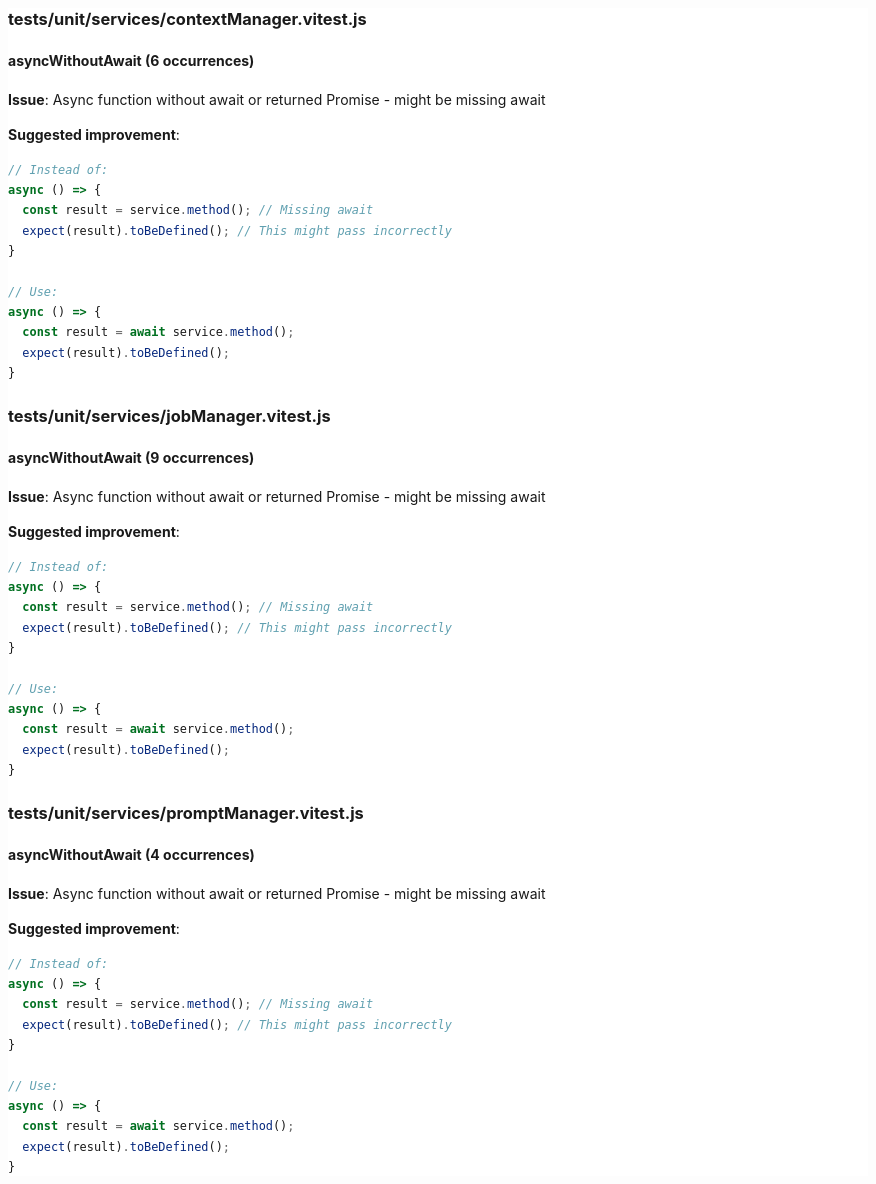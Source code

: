 ### tests/unit/services/contextManager.vitest.js

#### asyncWithoutAwait (6 occurrences)

**Issue**: Async function without await or returned Promise - might be missing await

**Suggested improvement**:

```javascript
// Instead of:
async () => {
  const result = service.method(); // Missing await
  expect(result).toBeDefined(); // This might pass incorrectly
}

// Use:
async () => {
  const result = await service.method();
  expect(result).toBeDefined();
}
```

### tests/unit/services/jobManager.vitest.js

#### asyncWithoutAwait (9 occurrences)

**Issue**: Async function without await or returned Promise - might be missing await

**Suggested improvement**:

```javascript
// Instead of:
async () => {
  const result = service.method(); // Missing await
  expect(result).toBeDefined(); // This might pass incorrectly
}

// Use:
async () => {
  const result = await service.method();
  expect(result).toBeDefined();
}
```

### tests/unit/services/promptManager.vitest.js

#### asyncWithoutAwait (4 occurrences)

**Issue**: Async function without await or returned Promise - might be missing await

**Suggested improvement**:

```javascript
// Instead of:
async () => {
  const result = service.method(); // Missing await
  expect(result).toBeDefined(); // This might pass incorrectly
}

// Use:
async () => {
  const result = await service.method();
  expect(result).toBeDefined();
}
```
